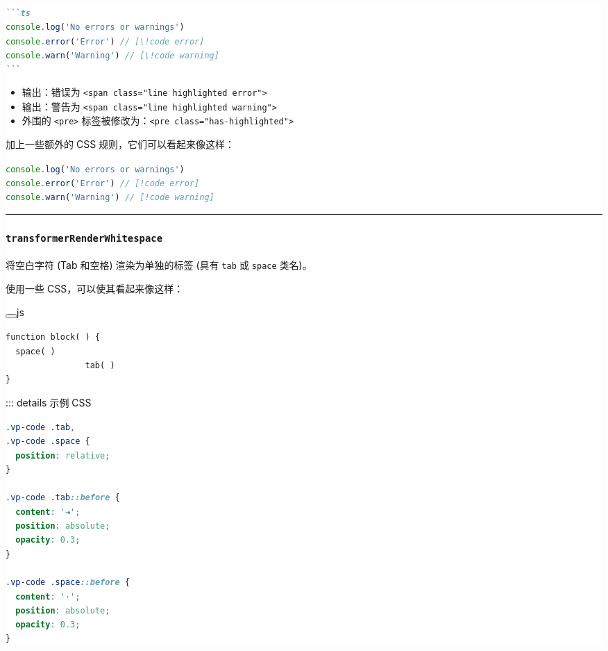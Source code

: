 ````md
```ts
console.log('No errors or warnings')
console.error('Error') // [\!code error]
console.warn('Warning') // [\!code warning]
```
````

- 输出：错误为 `<span class="line highlighted error">`
- 输出：警告为 `<span class="line highlighted warning">`
- 外围的 `<pre>` 标签被修改为：`<pre class="has-highlighted">`

加上一些额外的 CSS 规则，它们可以看起来像这样：

```ts
console.log('No errors or warnings')
console.error('Error') // [!code error]
console.warn('Warning') // [!code warning]
```

---

### `transformerRenderWhitespace`

将空白字符 (Tab 和空格) 渲染为单独的标签 (具有 `tab` 或 `space` 类名)。

使用一些 CSS，可以使其看起来像这样：

<div class="language-js vp-adaptive-theme"><button title="Copy Code" class="copy"></button><span class="lang">js</span><pre v-pre class="shiki shiki-themes vitesse-light vitesse-dark vp-code" style="--shiki-light:#393a34;--shiki-dark:#dbd7caee;--shiki-light-bg:#ffffff;--shiki-dark-bg:#121212;" tabindex="0"><code><span class="line"><span style="--shiki-light:#AB5959;--shiki-dark:#CB7676;">function</span><span class="space"> </span><span style="--shiki-light:#59873A;--shiki-dark:#80A665;">block</span><span style="--shiki-light:#999999;--shiki-dark:#666666;">(</span><span class="space"> </span><span style="--shiki-light:#999999;--shiki-dark:#666666;">)</span><span class="space"> </span><span style="--shiki-light:#999999;--shiki-dark:#666666;">{</span></span>
<span class="line"><span class="space"> </span><span class="space"> </span><span style="--shiki-light:#59873A;--shiki-dark:#80A665;">space</span><span style="--shiki-light:#999999;--shiki-dark:#666666;">(</span><span class="space"> </span><span style="--shiki-light:#999999;--shiki-dark:#666666;">)</span></span>
<span class="line"><span class="tab">&#9;</span><span class="tab">&#9;</span><span style="--shiki-light:#59873A;--shiki-dark:#80A665;">tab</span><span style="--shiki-light:#999999;--shiki-dark:#666666;">(</span><span class="space"> </span><span style="--shiki-light:#999999;--shiki-dark:#666666;">)</span><span style="--shiki-light:#393A34;--shiki-dark:#DBD7CAEE;"> </span></span>
<span class="line"><span style="--shiki-light:#999999;--shiki-dark:#666666;">}</span></span></code></pre></div>

::: details 示例 CSS

```css
.vp-code .tab,
.vp-code .space {
  position: relative;
}

.vp-code .tab::before {
  content: '⇥';
  position: absolute;
  opacity: 0.3;
}

.vp-code .space::before {
  content: '·';
  position: absolute;
  opacity: 0.3;
}
```
